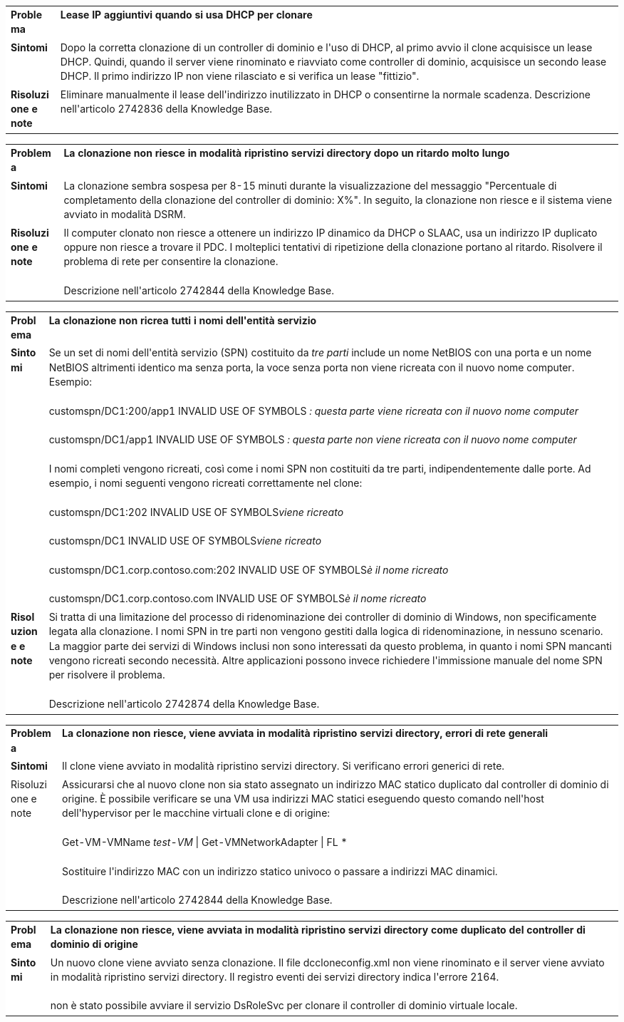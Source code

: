|||  
|-|-|  
|**Problema**|**Lease IP aggiuntivi quando si usa DHCP per clonare**|  
|**Sintomi**|Dopo la corretta clonazione di un controller di dominio e l'uso di DHCP, al primo avvio il clone acquisisce un lease DHCP. Quindi, quando il server viene rinominato e riavviato come controller di dominio, acquisisce un secondo lease DHCP. Il primo indirizzo IP non viene rilasciato e si verifica un lease "fittizio".|  
|**Risoluzione e note**|Eliminare manualmente il lease dell'indirizzo inutilizzato in DHCP o consentirne la normale scadenza. Descrizione nell'articolo 2742836 della Knowledge Base.|  

|||  
|-|-|  
|**Problema**|**La clonazione non riesce in modalità ripristino servizi directory dopo un ritardo molto lungo**|  
|**Sintomi**|La clonazione sembra sospesa per 8-15 minuti durante la visualizzazione del messaggio "Percentuale di completamento della clonazione del controller di dominio: X%". In seguito, la clonazione non riesce e il sistema viene avviato in modalità DSRM.|  
|**Risoluzione e note**|Il computer clonato non riesce a ottenere un indirizzo IP dinamico da DHCP o SLAAC, usa un indirizzo IP duplicato oppure non riesce a trovare il PDC. I molteplici tentativi di ripetizione della clonazione portano al ritardo. Risolvere il problema di rete per consentire la clonazione.<br /><br />Descrizione nell'articolo 2742844 della Knowledge Base.|  

|||  
|-|-|  
|**Problema**|**La clonazione non ricrea tutti i nomi dell'entità servizio**|  
|**Sintomi**|Se un set di nomi dell'entità servizio (SPN) costituito da *tre parti* include un nome NetBIOS con una porta e un nome NetBIOS altrimenti identico ma senza porta, la voce senza porta non viene ricreata con il nuovo nome computer. Esempio:<br /><br />customspn/DC1:200/app1 INVALID USE OF SYMBOLS *: questa parte viene ricreata con il nuovo nome computer*<br /><br />customspn/DC1/app1 INVALID USE OF SYMBOLS *: questa parte non viene ricreata con il nuovo nome computer*<br /><br />I nomi completi vengono ricreati, così come i nomi SPN non costituiti da tre parti, indipendentemente dalle porte. Ad esempio, i nomi seguenti vengono ricreati correttamente nel clone:<br /><br />customspn/DC1:202 INVALID USE OF SYMBOLS*viene ricreato*<br /><br />customspn/DC1 INVALID USE OF SYMBOLS*viene ricreato*<br /><br />customspn/DC1.corp.contoso.com:202 INVALID USE OF SYMBOLS*è il nome ricreato*<br /><br />customspn/DC1.corp.contoso.com INVALID USE OF SYMBOLS*è il nome ricreato*|  
|**Risoluzione e note**|Si tratta di una limitazione del processo di ridenominazione dei controller di dominio di Windows, non specificamente legata alla clonazione. I nomi SPN in tre parti non vengono gestiti dalla logica di ridenominazione, in nessuno scenario. La maggior parte dei servizi di Windows inclusi non sono interessati da questo problema, in quanto i nomi SPN mancanti vengono ricreati secondo necessità. Altre applicazioni possono invece richiedere l'immissione manuale del nome SPN per risolvere il problema.<br /><br />Descrizione nell'articolo 2742874 della Knowledge Base.|  

|||  
|-|-|  
|**Problema**|**La clonazione non riesce, viene avviata in modalità ripristino servizi directory, errori di rete generali**|  
|**Sintomi**|Il clone viene avviato in modalità ripristino servizi directory. Si verificano errori generici di rete.|  
|Risoluzione e note|Assicurarsi che al nuovo clone non sia stato assegnato un indirizzo MAC statico duplicato dal controller di dominio di origine. È possibile verificare se una VM usa indirizzi MAC statici eseguendo questo comando nell'host dell'hypervisor per le macchine virtuali clone e di origine:<br /><br />Get-VM-VMName *test-VM* &#124; Get-VMNetworkAdapter &#124; FL *<br /><br />Sostituire l'indirizzo MAC con un indirizzo statico univoco o passare a indirizzi MAC dinamici.<br /><br />Descrizione nell'articolo 2742844 della Knowledge Base.|  

|                          |                                                                                                                                                                                                                                                                                                                                                                 |
|--------------------------|-----------------------------------------------------------------------------------------------------------------------------------------------------------------------------------------------------------------------------------------------------------------------------------------------------------------------------------------------------------------|
|        **Problema**         |                                                                                                                                               **La clonazione non riesce, viene avviata in modalità ripristino servizi directory come duplicato del controller di dominio di origine**                                                                                                                                                |
|       **Sintomi**       |                                     Un nuovo clone viene avviato senza clonazione. Il file dccloneconfig.xml non viene rinominato e il server viene avviato in modalità ripristino servizi directory. Il registro eventi dei servizi directory indica l'errore 2164.<br /><br />*<COMPUTERNAME>* non è stato possibile avviare il servizio DsRoleSvc per clonare il controller di dominio virtuale locale.                                      |